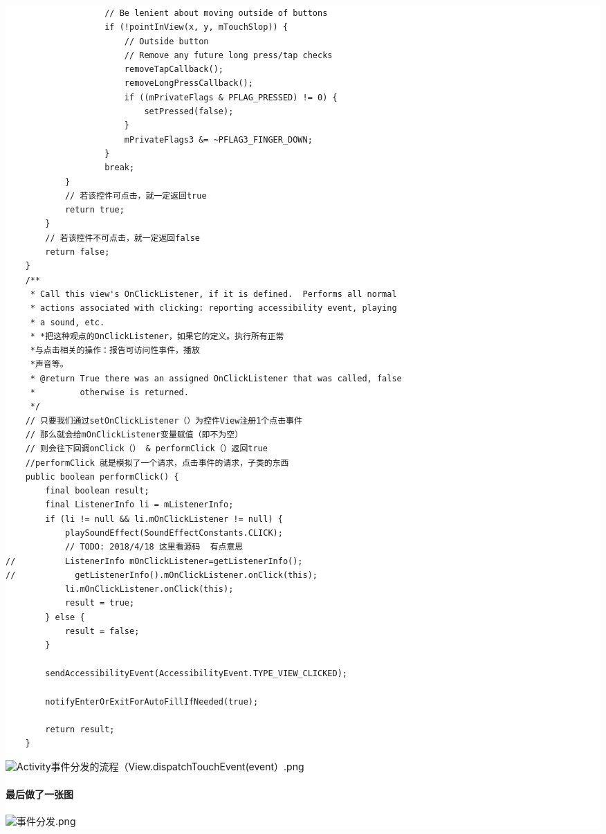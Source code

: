 ```
                    // Be lenient about moving outside of buttons
                    if (!pointInView(x, y, mTouchSlop)) {
                        // Outside button
                        // Remove any future long press/tap checks
                        removeTapCallback();
                        removeLongPressCallback();
                        if ((mPrivateFlags & PFLAG_PRESSED) != 0) {
                            setPressed(false);
                        }
                        mPrivateFlags3 &= ~PFLAG3_FINGER_DOWN;
                    }
                    break;
            }
            // 若该控件可点击，就一定返回true
            return true;
        }
        // 若该控件不可点击，就一定返回false
        return false;
    }
    /**
     * Call this view's OnClickListener, if it is defined.  Performs all normal
     * actions associated with clicking: reporting accessibility event, playing
     * a sound, etc.
     * *把这种观点的OnClickListener，如果它的定义。执行所有正常
     *与点击相关的操作：报告可访问性事件，播放
     *声音等。
     * @return True there was an assigned OnClickListener that was called, false
     *         otherwise is returned.
     */
    // 只要我们通过setOnClickListener（）为控件View注册1个点击事件
    // 那么就会给mOnClickListener变量赋值（即不为空）
    // 则会往下回调onClick（） & performClick（）返回true
    //performClick 就是模拟了一个请求，点击事件的请求，子类的东西
    public boolean performClick() {
        final boolean result;
        final ListenerInfo li = mListenerInfo;
        if (li != null && li.mOnClickListener != null) {
            playSoundEffect(SoundEffectConstants.CLICK);
            // TODO: 2018/4/18 这里看源码  有点意思
//          ListenerInfo mOnClickListener=getListenerInfo();
//            getListenerInfo().mOnClickListener.onClick(this);
            li.mOnClickListener.onClick(this);
            result = true;
        } else {
            result = false;
        }

        sendAccessibilityEvent(AccessibilityEvent.TYPE_VIEW_CLICKED);

        notifyEnterOrExitForAutoFillIfNeeded(true);

        return result;
    }
```
![Activity事件分发的流程（View.dispatchTouchEvent(event）.png](https://upload-images.jianshu.io/upload_images/5363507-6dd9ca20e864ca72.png?imageMogr2/auto-orient/strip%7CimageView2/2/w/1240)
#### 最后做了一张图
![事件分发.png](https://upload-images.jianshu.io/upload_images/5363507-4c1e1edc8cf6a571.png?imageMogr2/auto-orient/strip%7CimageView2/2/w/1240)

